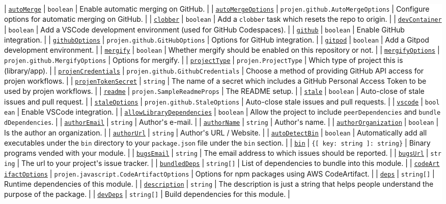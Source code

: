 | <code><a href="#@mbialon/provider-project.CdktfProviderProjectOptions.property.autoMerge">autoMerge</a></code> | <code>boolean</code> | Enable automatic merging on GitHub. |
| <code><a href="#@mbialon/provider-project.CdktfProviderProjectOptions.property.autoMergeOptions">autoMergeOptions</a></code> | <code>projen.github.AutoMergeOptions</code> | Configure options for automatic merging on GitHub. |
| <code><a href="#@mbialon/provider-project.CdktfProviderProjectOptions.property.clobber">clobber</a></code> | <code>boolean</code> | Add a `clobber` task which resets the repo to origin. |
| <code><a href="#@mbialon/provider-project.CdktfProviderProjectOptions.property.devContainer">devContainer</a></code> | <code>boolean</code> | Add a VSCode development environment (used for GitHub Codespaces). |
| <code><a href="#@mbialon/provider-project.CdktfProviderProjectOptions.property.github">github</a></code> | <code>boolean</code> | Enable GitHub integration. |
| <code><a href="#@mbialon/provider-project.CdktfProviderProjectOptions.property.githubOptions">githubOptions</a></code> | <code>projen.github.GitHubOptions</code> | Options for GitHub integration. |
| <code><a href="#@mbialon/provider-project.CdktfProviderProjectOptions.property.gitpod">gitpod</a></code> | <code>boolean</code> | Add a Gitpod development environment. |
| <code><a href="#@mbialon/provider-project.CdktfProviderProjectOptions.property.mergify">mergify</a></code> | <code>boolean</code> | Whether mergify should be enabled on this repository or not. |
| <code><a href="#@mbialon/provider-project.CdktfProviderProjectOptions.property.mergifyOptions">mergifyOptions</a></code> | <code>projen.github.MergifyOptions</code> | Options for mergify. |
| <code><a href="#@mbialon/provider-project.CdktfProviderProjectOptions.property.projectType">projectType</a></code> | <code>projen.ProjectType</code> | Which type of project this is (library/app). |
| <code><a href="#@mbialon/provider-project.CdktfProviderProjectOptions.property.projenCredentials">projenCredentials</a></code> | <code>projen.github.GithubCredentials</code> | Choose a method of providing GitHub API access for projen workflows. |
| <code><a href="#@mbialon/provider-project.CdktfProviderProjectOptions.property.projenTokenSecret">projenTokenSecret</a></code> | <code>string</code> | The name of a secret which includes a GitHub Personal Access Token to be used by projen workflows. |
| <code><a href="#@mbialon/provider-project.CdktfProviderProjectOptions.property.readme">readme</a></code> | <code>projen.SampleReadmeProps</code> | The README setup. |
| <code><a href="#@mbialon/provider-project.CdktfProviderProjectOptions.property.stale">stale</a></code> | <code>boolean</code> | Auto-close of stale issues and pull request. |
| <code><a href="#@mbialon/provider-project.CdktfProviderProjectOptions.property.staleOptions">staleOptions</a></code> | <code>projen.github.StaleOptions</code> | Auto-close stale issues and pull requests. |
| <code><a href="#@mbialon/provider-project.CdktfProviderProjectOptions.property.vscode">vscode</a></code> | <code>boolean</code> | Enable VSCode integration. |
| <code><a href="#@mbialon/provider-project.CdktfProviderProjectOptions.property.allowLibraryDependencies">allowLibraryDependencies</a></code> | <code>boolean</code> | Allow the project to include `peerDependencies` and `bundledDependencies`. |
| <code><a href="#@mbialon/provider-project.CdktfProviderProjectOptions.property.authorEmail">authorEmail</a></code> | <code>string</code> | Author's e-mail. |
| <code><a href="#@mbialon/provider-project.CdktfProviderProjectOptions.property.authorName">authorName</a></code> | <code>string</code> | Author's name. |
| <code><a href="#@mbialon/provider-project.CdktfProviderProjectOptions.property.authorOrganization">authorOrganization</a></code> | <code>boolean</code> | Is the author an organization. |
| <code><a href="#@mbialon/provider-project.CdktfProviderProjectOptions.property.authorUrl">authorUrl</a></code> | <code>string</code> | Author's URL / Website. |
| <code><a href="#@mbialon/provider-project.CdktfProviderProjectOptions.property.autoDetectBin">autoDetectBin</a></code> | <code>boolean</code> | Automatically add all executables under the `bin` directory to your `package.json` file under the `bin` section. |
| <code><a href="#@mbialon/provider-project.CdktfProviderProjectOptions.property.bin">bin</a></code> | <code>{[ key: string ]: string}</code> | Binary programs vended with your module. |
| <code><a href="#@mbialon/provider-project.CdktfProviderProjectOptions.property.bugsEmail">bugsEmail</a></code> | <code>string</code> | The email address to which issues should be reported. |
| <code><a href="#@mbialon/provider-project.CdktfProviderProjectOptions.property.bugsUrl">bugsUrl</a></code> | <code>string</code> | The url to your project's issue tracker. |
| <code><a href="#@mbialon/provider-project.CdktfProviderProjectOptions.property.bundledDeps">bundledDeps</a></code> | <code>string[]</code> | List of dependencies to bundle into this module. |
| <code><a href="#@mbialon/provider-project.CdktfProviderProjectOptions.property.codeArtifactOptions">codeArtifactOptions</a></code> | <code>projen.javascript.CodeArtifactOptions</code> | Options for npm packages using AWS CodeArtifact. |
| <code><a href="#@mbialon/provider-project.CdktfProviderProjectOptions.property.deps">deps</a></code> | <code>string[]</code> | Runtime dependencies of this module. |
| <code><a href="#@mbialon/provider-project.CdktfProviderProjectOptions.property.description">description</a></code> | <code>string</code> | The description is just a string that helps people understand the purpose of the package. |
| <code><a href="#@mbialon/provider-project.CdktfProviderProjectOptions.property.devDeps">devDeps</a></code> | <code>string[]</code> | Build dependencies for this module. |